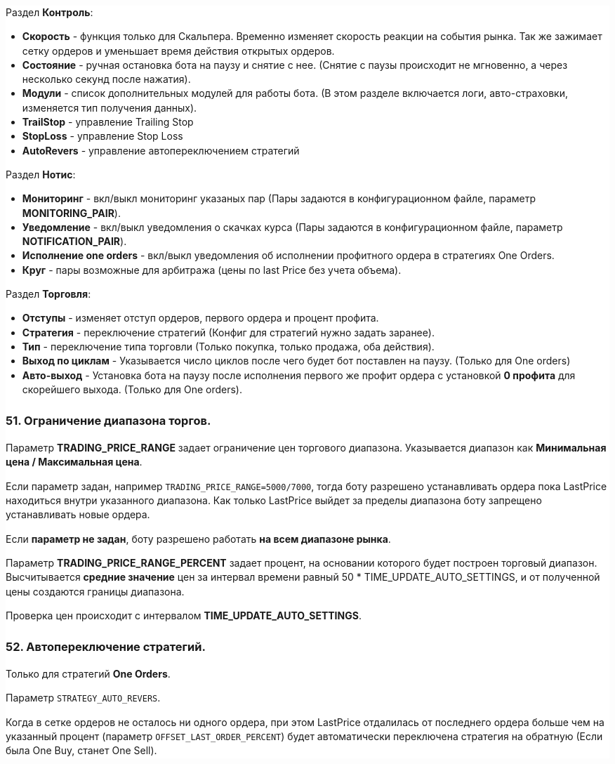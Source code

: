 Раздел **Контроль**:

* **Скорость** - функция только для Скальпера. Временно изменяет скорость реакции на события рынка. Так же зажимает сетку ордеров и уменьшает время действия открытых ордеров.
* **Состояние** - ручная остановка бота на паузу и снятие с нее. (Снятие с паузы происходит не мгновенно, а через несколько секунд после нажатия).
* **Модули** - список дополнительных модулей для работы бота. (В этом разделе включается логи, авто-страховки, изменяется тип получения данных).
* **TrailStop** - управление Trailing Stop
* **StopLoss** - управление Stop Loss
* **AutoRevers** - управление автопереключением стратегий

Раздел **Нотис**:

* **Мониторинг** - вкл/выкл мониторинг указаных пар (Пары задаются в конфигурационном файле, параметр **MONITORING_PAIR**).
* **Уведомление** - вкл/выкл уведомления о скачках курса (Пары задаются в конфигурационном файле, параметр **NOTIFICATION_PAIR**).
* **Исполнение one orders** - вкл/выкл уведомления об исполнении профитного ордера в стратегиях One Orders.
* **Круг** - пары возможные для арбитража (цены по last Price без учета объема).

Раздел **Торговля**:

* **Отступы** - изменяет отступ ордеров, первого ордера и процент профита.
* **Стратегия** - переключение стратегий (Конфиг для стратегий нужно задать заранее).
* **Тип** - переключение типа торговли (Только покупка, только продажа, оба действия).
* **Выход по циклам** - Указывается число циклов после чего будет бот поставлен на паузу. (Только для One orders)
* **Авто-выход** - Установка бота на паузу после исполнения первого же профит ордера с установкой **0 профита** для скорейшего выхода. (Только для One orders).

### 51. Ограничение диапазона торгов.

Параметр **TRADING_PRICE_RANGE** задает ограничение цен торгового диапазона. Указывается диапазон как **Минимальная цена / Максимальная цена**. 

Если параметр задан, например `TRADING_PRICE_RANGE=5000/7000`, тогда боту разрешено устанавливать ордера пока LastPrice находиться внутри указанного диапазона. Как только LastPrice выйдет за пределы диапазона боту запрещено устанавливать новые ордера.

Если **параметр не задан**, боту разрешено работать **на всем диапазоне рынка**.

Параметр **TRADING_PRICE_RANGE_PERCENT** задает процент, на основании которого будет построен торговый диапазон. Высчитывается **средние значение** цен за интервал времени равный 50 * TIME_UPDATE_AUTO_SETTINGS, и от полученной цены создаются границы диапазона.

Проверка цен происходит с интервалом **TIME_UPDATE_AUTO_SETTINGS**.

### 52. Автопереключение стратегий.

Только для стратегий **One Orders**.

Параметр `STRATEGY_AUTO_REVERS`.

Когда в сетке ордеров не осталось ни одного ордера, при этом LastPrice отдалилась от последнего ордера больше чем на указанный процент (параметр `OFFSET_LAST_ORDER_PERCENT`) будет автоматически переключена стратегия на обратную (Если была One Buy, станет One Sell).
